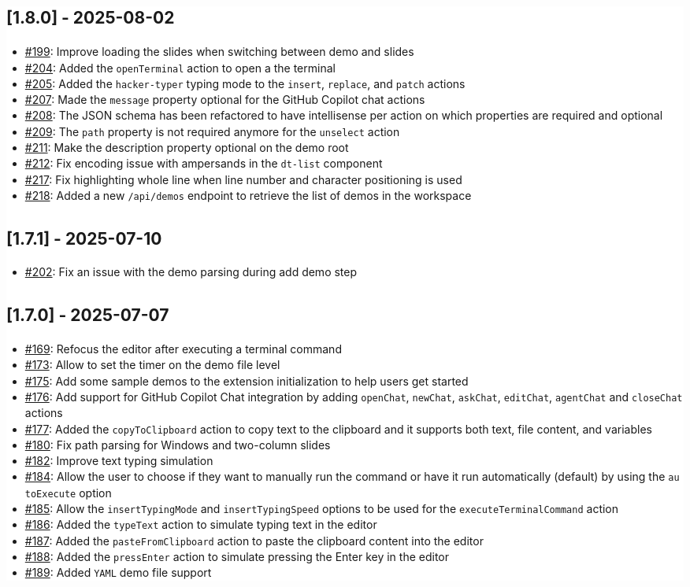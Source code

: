 ## [1.8.0] - 2025-08-02

- [#199](https://github.com/estruyf/vscode-demo-time/issues/199): Improve loading the slides when
  switching between demo and slides
- [#204](https://github.com/estruyf/vscode-demo-time/issues/204): Added the `openTerminal` action to
  open a the terminal
- [#205](https://github.com/estruyf/vscode-demo-time/issues/205): Added the `hacker-typer` typing
  mode to the `insert`, `replace`, and `patch` actions
- [#207](https://github.com/estruyf/vscode-demo-time/issues/207): Made the `message` property
  optional for the GitHub Copilot chat actions
- [#208](https://github.com/estruyf/vscode-demo-time/issues/208): The JSON schema has been
  refactored to have intellisense per action on which properties are required and optional
- [#209](https://github.com/estruyf/vscode-demo-time/issues/209): The `path` property is not
  required anymore for the `unselect` action
- [#211](https://github.com/estruyf/vscode-demo-time/issues/211): Make the description property
  optional on the demo root
- [#212](https://github.com/estruyf/vscode-demo-time/issues/212): Fix encoding issue with ampersands
  in the `dt-list` component
- [#217](https://github.com/estruyf/vscode-demo-time/issues/217): Fix highlighting whole line when
  line number and character positioning is used
- [#218](https://github.com/estruyf/vscode-demo-time/issues/218): Added a new `/api/demos` endpoint
  to retrieve the list of demos in the workspace

## [1.7.1] - 2025-07-10

- [#202](https://github.com/estruyf/vscode-demo-time/issues/202): Fix an issue with the demo parsing
  during add demo step

## [1.7.0] - 2025-07-07

- [#169](https://github.com/estruyf/vscode-demo-time/issues/169): Refocus the editor after executing
  a terminal command
- [#173](https://github.com/estruyf/vscode-demo-time/issues/173): Allow to set the timer on the demo
  file level
- [#175](https://github.com/estruyf/vscode-demo-time/issues/175): Add some sample demos to the
  extension initialization to help users get started
- [#176](https://github.com/estruyf/vscode-demo-time/issues/176): Add support for GitHub Copilot
  Chat integration by adding `openChat`, `newChat`, `askChat`, `editChat`, `agentChat` and
  `closeChat` actions
- [#177](https://github.com/estruyf/vscode-demo-time/issues/177): Added the `copyToClipboard` action
  to copy text to the clipboard and it supports both text, file content, and variables
- [#180](https://github.com/estruyf/vscode-demo-time/issues/180): Fix path parsing for Windows and
  two-column slides
- [#182](https://github.com/estruyf/vscode-demo-time/issues/182): Improve text typing simulation
- [#184](https://github.com/estruyf/vscode-demo-time/issues/184): Allow the user to choose if they
  want to manually run the command or have it run automatically (default) by using the `autoExecute`
  option
- [#185](https://github.com/estruyf/vscode-demo-time/issues/185): Allow the `insertTypingMode` and
  `insertTypingSpeed` options to be used for the `executeTerminalCommand` action
- [#186](https://github.com/estruyf/vscode-demo-time/issues/186): Added the `typeText` action to
  simulate typing text in the editor
- [#187](https://github.com/estruyf/vscode-demo-time/issues/187): Added the `pasteFromClipboard`
  action to paste the clipboard content into the editor
- [#188](https://github.com/estruyf/vscode-demo-time/issues/188): Added the `pressEnter` action to
  simulate pressing the Enter key in the editor
- [#189](https://github.com/estruyf/vscode-demo-time/issues/189): Added `YAML` demo file support